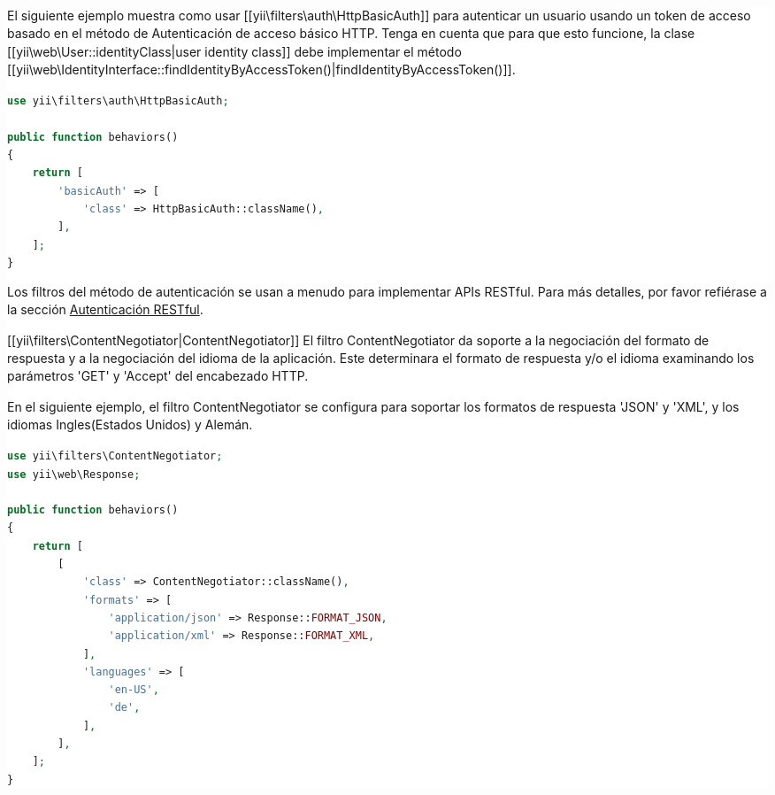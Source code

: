 El siguiente ejemplo muestra como usar [[yii\filters\auth\HttpBasicAuth]] para autenticar un usuario usando un token 
de acceso basado en el método de Autenticación de acceso básico HTTP. Tenga en cuenta que para que esto funcione, la 
clase [[yii\web\User::identityClass|user identity class]] debe implementar el método 
[[yii\web\IdentityInterface::findIdentityByAccessToken()|findIdentityByAccessToken()]].

```php
use yii\filters\auth\HttpBasicAuth;

public function behaviors()
{
    return [
        'basicAuth' => [
            'class' => HttpBasicAuth::className(),
        ],
    ];
}
```

Los filtros del método de autenticación se usan a menudo para implementar APIs RESTful. Para más detalles, por favor 
refiérase a la sección [Autenticación RESTful](rest-authentication.md).

[[yii\filters\ContentNegotiator|ContentNegotiator]] 
El filtro ContentNegotiator da soporte a la negociación del formato de respuesta y a la negociación del idioma de la 
aplicación. Este determinara el formato de respuesta y/o el idioma examinando los parámetros 'GET' y 'Accept' del 
encabezado HTTP.

En el siguiente ejemplo, el filtro ContentNegotiator se configura para soportar los formatos de respuesta 'JSON' y 
'XML', y los idiomas Ingles(Estados Unidos) y Alemán.

```php
use yii\filters\ContentNegotiator;
use yii\web\Response;

public function behaviors()
{
    return [
        [
            'class' => ContentNegotiator::className(),
            'formats' => [
                'application/json' => Response::FORMAT_JSON,
                'application/xml' => Response::FORMAT_XML,
            ],
            'languages' => [
                'en-US',
                'de',
            ],
        ],
    ];
}
```
